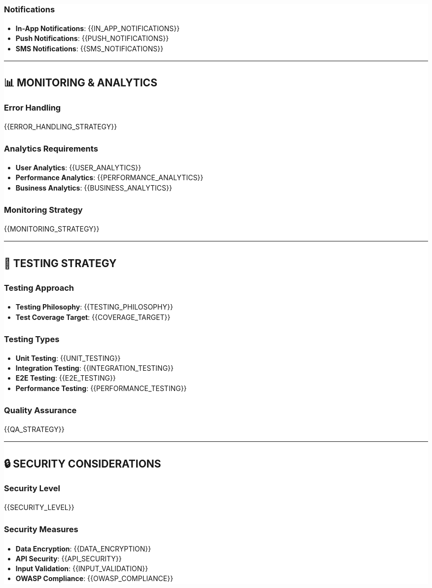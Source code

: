 ### Notifications
- **In-App Notifications**: {{IN_APP_NOTIFICATIONS}}
- **Push Notifications**: {{PUSH_NOTIFICATIONS}}
- **SMS Notifications**: {{SMS_NOTIFICATIONS}}

---

## 📊 MONITORING & ANALYTICS

### Error Handling
{{ERROR_HANDLING_STRATEGY}}

### Analytics Requirements
- **User Analytics**: {{USER_ANALYTICS}}
- **Performance Analytics**: {{PERFORMANCE_ANALYTICS}}
- **Business Analytics**: {{BUSINESS_ANALYTICS}}

### Monitoring Strategy
{{MONITORING_STRATEGY}}

---

## 🧪 TESTING STRATEGY

### Testing Approach
- **Testing Philosophy**: {{TESTING_PHILOSOPHY}}
- **Test Coverage Target**: {{COVERAGE_TARGET}}

### Testing Types
- **Unit Testing**: {{UNIT_TESTING}}
- **Integration Testing**: {{INTEGRATION_TESTING}}
- **E2E Testing**: {{E2E_TESTING}}
- **Performance Testing**: {{PERFORMANCE_TESTING}}

### Quality Assurance
{{QA_STRATEGY}}

---

## 🔒 SECURITY CONSIDERATIONS

### Security Level
{{SECURITY_LEVEL}}

### Security Measures
- **Data Encryption**: {{DATA_ENCRYPTION}}
- **API Security**: {{API_SECURITY}}
- **Input Validation**: {{INPUT_VALIDATION}}
- **OWASP Compliance**: {{OWASP_COMPLIANCE}}
